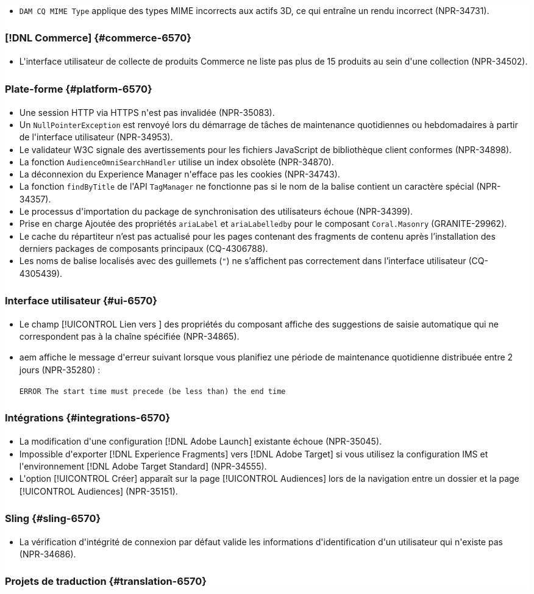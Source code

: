 * `DAM CQ MIME Type` applique des types MIME incorrects aux actifs 3D, ce qui entraîne un rendu incorrect (NPR-34731).

### [!DNL Commerce] {#commerce-6570}

* L&#39;interface utilisateur de collecte de produits Commerce ne liste pas plus de 15 produits au sein d&#39;une collection (NPR-34502).

### Plate-forme {#platform-6570}

* Une session HTTP via HTTPS n&#39;est pas invalidée (NPR-35083).
* Un `NullPointerException` est renvoyé lors du démarrage de tâches de maintenance quotidiennes ou hebdomadaires à partir de l&#39;interface utilisateur (NPR-34953).
* Le validateur W3C signale des avertissements pour les fichiers JavaScript de bibliothèque client conformes (NPR-34898).
* La fonction `AudienceOmniSearchHandler` utilise un index obsolète (NPR-34870).
* La déconnexion du Experience Manager n&#39;efface pas les cookies (NPR-34743).
* La fonction `findByTitle` de l&#39;API `TagManager` ne fonctionne pas si le nom de la balise contient un caractère spécial (NPR-34357).
* Le processus d&#39;importation du package de synchronisation des utilisateurs échoue (NPR-34399).
* Prise en charge Ajoutée des propriétés `ariaLabel` et `ariaLabelledby` pour le composant `Coral.Masonry` (GRANITE-29962).
* Le cache du répartiteur n’est pas actualisé pour les pages contenant des fragments de contenu après l’installation des derniers packages de composants principaux (CQ-4306788).
* Les noms de balise localisés avec des guillemets (`"`) ne s’affichent pas correctement dans l’interface utilisateur (CQ-4305439).

### Interface utilisateur {#ui-6570}

* Le champ [!UICONTROL Lien vers ] des propriétés du composant affiche des suggestions de saisie automatique qui ne correspondent pas à la chaîne spécifiée (NPR-34865).

* aem affiche le message d&#39;erreur suivant lorsque vous planifiez une période de maintenance quotidienne distribuée entre 2 jours (NPR-35280) :

   ```TXT
   ERROR The start time must precede (be less than) the end time
   ```

### Intégrations {#integrations-6570}

* La modification d&#39;une configuration [!DNL Adobe Launch] existante échoue (NPR-35045).
* Impossible d&#39;exporter [!DNL Experience Fragments] vers [!DNL Adobe Target] si vous utilisez la configuration IMS et l&#39;environnement [!DNL Adobe Target Standard] (NPR-34555).
* L&#39;option [!UICONTROL Créer] apparaît sur la page [!UICONTROL Audiences] lors de la navigation entre un dossier et la page [!UICONTROL Audiences] (NPR-35151).

### Sling {#sling-6570}

* La vérification d&#39;intégrité de connexion par défaut valide les informations d&#39;identification d&#39;un utilisateur qui n&#39;existe pas (NPR-34686).

### Projets de traduction {#translation-6570}
